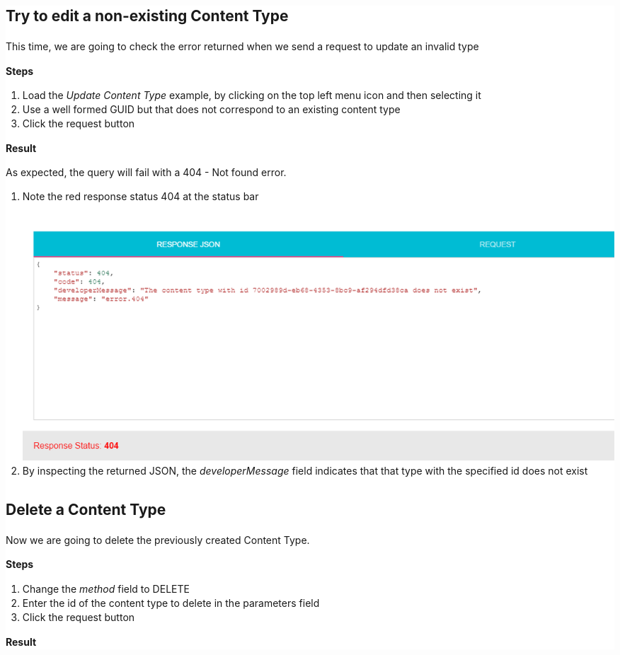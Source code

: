 ## Try to edit a non-existing Content Type

This time, we are going to check the error returned when we send a request to update an invalid type

**Steps**

1. Load the _Update Content Type_ example, by clicking on the top left menu icon and then selecting it
2. Use a well formed GUID but that does not correspond to an existing content type
3. Click the request button

**Result**

As expected, the query will fail with a 404 - Not found error.

1. Note the red response status 404 at the status bar ![](docs/images/put-404.png)
2. By inspecting the returned JSON, the _developerMessage_ field indicates that that type with the specified id does not exist

## Delete a Content Type

Now we are going to delete the previously created Content Type.

**Steps**

1. Change the _method_ field to DELETE
2. Enter the id of the content type to delete in the parameters field
3. Click the request button

**Result**
